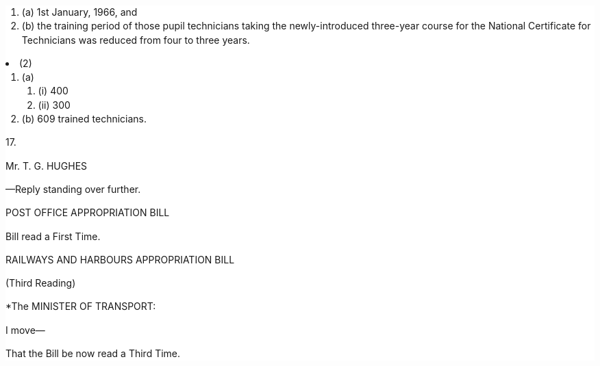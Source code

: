 <ol>

<li>(a) 1st January, 1966, and</li>

<li>(b) the training period of those pupil technicians taking the newly-introduced three-year course for the National Certificate for Technicians was reduced from four to three years.</li>

</ol></li>

<li>(2) 

<ol>

<li>(a) 

<ol>

<li>(i) 400</li>

<li>(ii) 300</li>

</ol></li>

<li>(b) 609 trained technicians.</li>

</ol></li>

</ol>

</answer>

<question by="#hughes" to="#minister">

<num>17.</num>

<from>Mr. T. G. HUGHES</from>

<p>&#x2014;Reply standing over further.</p>

</question>

</writtenStatements>

</debateSection>

<debateSection name="#post_office_appropriation_bill">

<heading><span class="col_1261-1262" refersTo="page_0645"/>POST OFFICE APPROPRIATION BILL</heading>

<p>Bill read a First Time.</p>

<p>RAILWAYS AND HARBOURS APPROPRIATION BILL</p>

<summary>(Third Reading)</summary>

<speech by="#minister_of_transport">

<from>*The <person refersTo="hansard_za">MINISTER OF TRANSPORT</person>:</from>

<p>I move&#x2014;</p>

<block name="quote">That the Bill be now read a Third Time.</block>

</speech>
